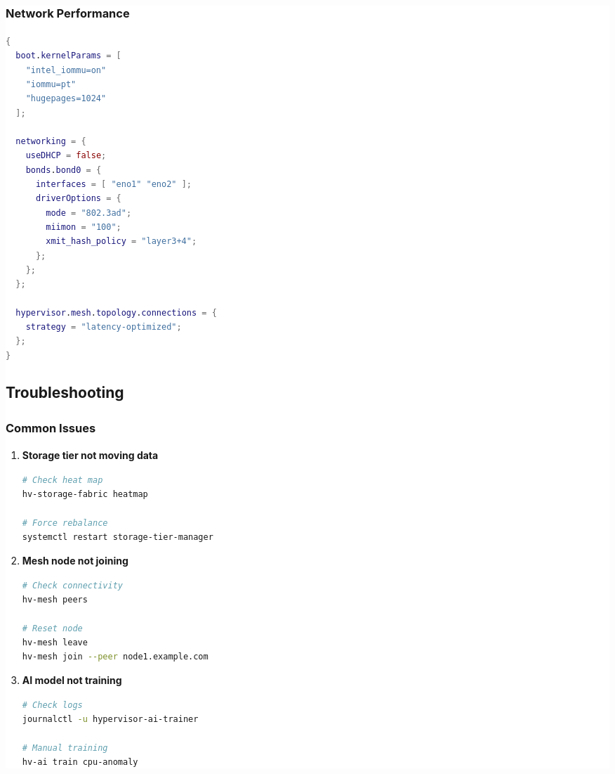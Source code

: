 ### Network Performance

```nix
{
  boot.kernelParams = [
    "intel_iommu=on"
    "iommu=pt"
    "hugepages=1024"
  ];
  
  networking = {
    useDHCP = false;
    bonds.bond0 = {
      interfaces = [ "eno1" "eno2" ];
      driverOptions = {
        mode = "802.3ad";
        miimon = "100";
        xmit_hash_policy = "layer3+4";
      };
    };
  };
  
  hypervisor.mesh.topology.connections = {
    strategy = "latency-optimized";
  };
}
```

## Troubleshooting

### Common Issues

1. **Storage tier not moving data**
   ```bash
   # Check heat map
   hv-storage-fabric heatmap
   
   # Force rebalance
   systemctl restart storage-tier-manager
   ```

2. **Mesh node not joining**
   ```bash
   # Check connectivity
   hv-mesh peers
   
   # Reset node
   hv-mesh leave
   hv-mesh join --peer node1.example.com
   ```

3. **AI model not training**
   ```bash
   # Check logs
   journalctl -u hypervisor-ai-trainer
   
   # Manual training
   hv-ai train cpu-anomaly
   ```

